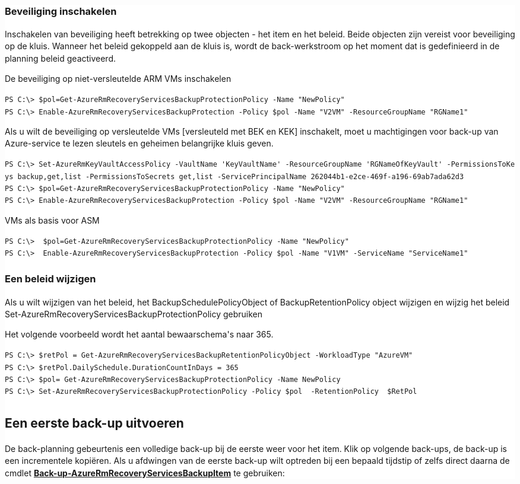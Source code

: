 ### <a name="enable-protection"></a>Beveiliging inschakelen

Inschakelen van beveiliging heeft betrekking op twee objecten - het item en het beleid. Beide objecten zijn vereist voor beveiliging op de kluis. Wanneer het beleid gekoppeld aan de kluis is, wordt de back-werkstroom op het moment dat is gedefinieerd in de planning beleid geactiveerd.

De beveiliging op niet-versleutelde ARM VMs inschakelen

```
PS C:\> $pol=Get-AzureRmRecoveryServicesBackupProtectionPolicy -Name "NewPolicy"
PS C:\> Enable-AzureRmRecoveryServicesBackupProtection -Policy $pol -Name "V2VM" -ResourceGroupName "RGName1"
```

Als u wilt de beveiliging op versleutelde VMs [versleuteld met BEK en KEK] inschakelt, moet u machtigingen voor back-up van Azure-service te lezen sleutels en geheimen belangrijke kluis geven. 

```
PS C:\> Set-AzureRmKeyVaultAccessPolicy -VaultName 'KeyVaultName' -ResourceGroupName 'RGNameOfKeyVault' -PermissionsToKeys backup,get,list -PermissionsToSecrets get,list -ServicePrincipalName 262044b1-e2ce-469f-a196-69ab7ada62d3
PS C:\> $pol=Get-AzureRmRecoveryServicesBackupProtectionPolicy -Name "NewPolicy"
PS C:\> Enable-AzureRmRecoveryServicesBackupProtection -Policy $pol -Name "V2VM" -ResourceGroupName "RGName1"
```

VMs als basis voor ASM

```
PS C:\>  $pol=Get-AzureRmRecoveryServicesBackupProtectionPolicy -Name "NewPolicy"
PS C:\>  Enable-AzureRmRecoveryServicesBackupProtection -Policy $pol -Name "V1VM" -ServiceName "ServiceName1"
```

### <a name="modify-a-protection-policy"></a>Een beleid wijzigen

Als u wilt wijzigen van het beleid, het BackupSchedulePolicyObject of BackupRetentionPolicy object wijzigen en wijzig het beleid Set-AzureRmRecoveryServicesBackupProtectionPolicy gebruiken

Het volgende voorbeeld wordt het aantal bewaarschema's naar 365.

```
PS C:\> $retPol = Get-AzureRmRecoveryServicesBackupRetentionPolicyObject -WorkloadType "AzureVM"
PS C:\> $retPol.DailySchedule.DurationCountInDays = 365
PS C:\> $pol= Get-AzureRmRecoveryServicesBackupProtectionPolicy -Name NewPolicy
PS C:\> Set-AzureRmRecoveryServicesBackupProtectionPolicy -Policy $pol  -RetentionPolicy  $RetPol
```

## <a name="run-an-initial-backup"></a>Een eerste back-up uitvoeren

De back-planning gebeurtenis een volledige back-up bij de eerste weer voor het item. Klik op volgende back-ups, de back-up is een incrementele kopiëren. Als u afdwingen van de eerste back-up wilt optreden bij een bepaald tijdstip of zelfs direct daarna de cmdlet **[Back-up-AzureRmRecoveryServicesBackupItem](https://msdn.microsoft.com/library/mt723312.aspx)** te gebruiken:
